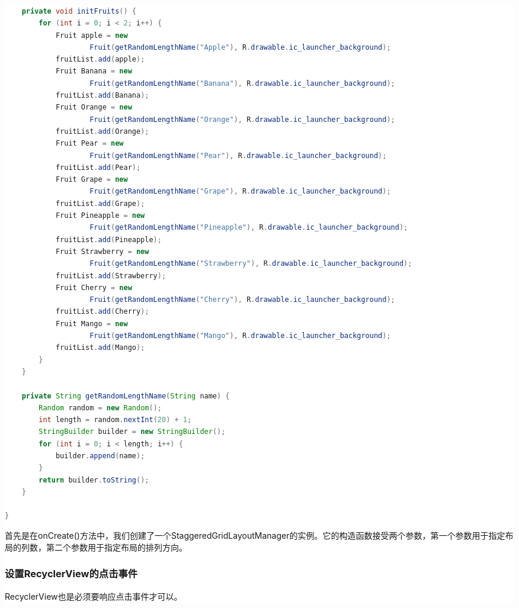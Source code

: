 ```java
    private void initFruits() {
        for (int i = 0; i < 2; i++) {
            Fruit apple = new
                    Fruit(getRandomLengthName("Apple"), R.drawable.ic_launcher_background);
            fruitList.add(apple);
            Fruit Banana = new
                    Fruit(getRandomLengthName("Banana"), R.drawable.ic_launcher_background);
            fruitList.add(Banana);
            Fruit Orange = new
                    Fruit(getRandomLengthName("Orange"), R.drawable.ic_launcher_background);
            fruitList.add(Orange);
            Fruit Pear = new
                    Fruit(getRandomLengthName("Pear"), R.drawable.ic_launcher_background);
            fruitList.add(Pear);
            Fruit Grape = new
                    Fruit(getRandomLengthName("Grape"), R.drawable.ic_launcher_background);
            fruitList.add(Grape);
            Fruit Pineapple = new
                    Fruit(getRandomLengthName("Pineapple"), R.drawable.ic_launcher_background);
            fruitList.add(Pineapple);
            Fruit Strawberry = new
                    Fruit(getRandomLengthName("Strawberry"), R.drawable.ic_launcher_background);
            fruitList.add(Strawberry);
            Fruit Cherry = new
                    Fruit(getRandomLengthName("Cherry"), R.drawable.ic_launcher_background);
            fruitList.add(Cherry);
            Fruit Mango = new
                    Fruit(getRandomLengthName("Mango"), R.drawable.ic_launcher_background);
            fruitList.add(Mango);
        }
    }

    private String getRandomLengthName(String name) {
        Random random = new Random();
        int length = random.nextInt(20) + 1;
        StringBuilder builder = new StringBuilder();
        for (int i = 0; i < length; i++) {
            builder.append(name);
        }
        return builder.toString();
    }

}
```

首先是在onCreate()方法中，我们创建了一个StaggeredGridLayoutManager的实例。它的构造函数接受两个参数，第一个参数用于指定布局的列数，第二个参数用于指定布局的排列方向。

### 设置RecyclerView的点击事件

RecyclerView也是必须要响应点击事件才可以。
